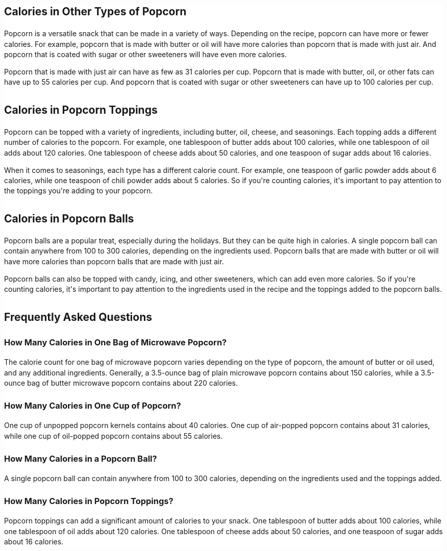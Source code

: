<h2>Calories in Other Types of Popcorn</h2>

<p>Popcorn is a versatile snack that can be made in a variety of ways. Depending on the recipe, popcorn can have more or fewer calories. For example, popcorn that is made with butter or oil will have more calories than popcorn that is made with just air. And popcorn that is coated with sugar or other sweeteners will have even more calories.</p>

<p>Popcorn that is made with just air can have as few as 31 calories per cup. Popcorn that is made with butter, oil, or other fats can have up to 55 calories per cup. And popcorn that is coated with sugar or other sweeteners can have up to 100 calories per cup.</p>

<h2>Calories in Popcorn Toppings</h2>

<p>Popcorn can be topped with a variety of ingredients, including butter, oil, cheese, and seasonings. Each topping adds a different number of calories to the popcorn. For example, one tablespoon of butter adds about 100 calories, while one tablespoon of oil adds about 120 calories. One tablespoon of cheese adds about 50 calories, and one teaspoon of sugar adds about 16 calories.</p>

<p>When it comes to seasonings, each type has a different calorie count. For example, one teaspoon of garlic powder adds about 6 calories, while one teaspoon of chili powder adds about 5 calories. So if you're counting calories, it's important to pay attention to the toppings you're adding to your popcorn.</p>

<h2>Calories in Popcorn Balls</h2>

<p>Popcorn balls are a popular treat, especially during the holidays. But they can be quite high in calories. A single popcorn ball can contain anywhere from 100 to 300 calories, depending on the ingredients used. Popcorn balls that are made with butter or oil will have more calories than popcorn balls that are made with just air.</p>

<p>Popcorn balls can also be topped with candy, icing, and other sweeteners, which can add even more calories. So if you're counting calories, it's important to pay attention to the ingredients used in the recipe and the toppings added to the popcorn balls.</p>

<h2>Frequently Asked Questions</h2>

<h3>How Many Calories in One Bag of Microwave Popcorn?</h3>

<p>The calorie count for one bag of microwave popcorn varies depending on the type of popcorn, the amount of butter or oil used, and any additional ingredients. Generally, a 3.5-ounce bag of plain microwave popcorn contains about 150 calories, while a 3.5-ounce bag of butter microwave popcorn contains about 220 calories.</p>

<h3>How Many Calories in One Cup of Popcorn?</h3> 

<p>One cup of unpopped popcorn kernels contains about 40 calories. One cup of air-popped popcorn contains about 31 calories, while one cup of oil-popped popcorn contains about 55 calories.</p>

<h3>How Many Calories in a Popcorn Ball?</h3>

<p>A single popcorn ball can contain anywhere from 100 to 300 calories, depending on the ingredients used and the toppings added.</p>

<h3>How Many Calories in Popcorn Toppings?</h3>

<p>Popcorn toppings can add a significant amount of calories to your snack. One tablespoon of butter adds about 100 calories, while one tablespoon of oil adds about 120 calories. One tablespoon of cheese adds about 50 calories, and one teaspoon of sugar adds about 16 calories.</p>
